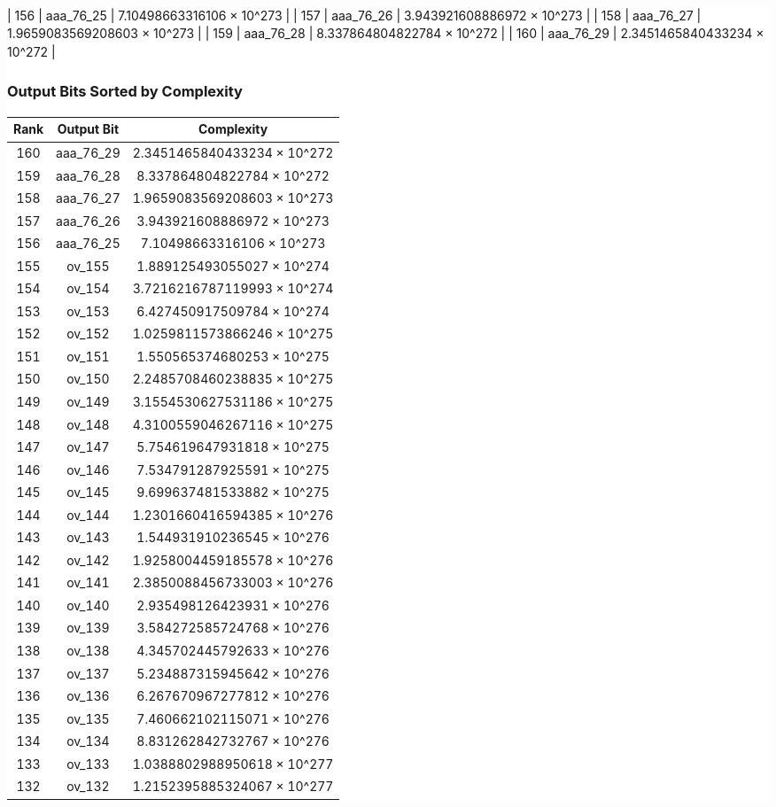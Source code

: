 | 156 | aaa_76_25 | 7.10498663316106 × 10^273 |
| 157 | aaa_76_26 | 3.943921608886972 × 10^273 |
| 158 | aaa_76_27 | 1.9659083569208603 × 10^273 |
| 159 | aaa_76_28 | 8.337864804822784 × 10^272 |
| 160 | aaa_76_29 | 2.3451465840433234 × 10^272 |

### Output Bits Sorted by Complexity

| Rank | Output Bit | Complexity |
|:----:|:----------:|:----------:|
| 160 | aaa_76_29 | 2.3451465840433234 × 10^272 |
| 159 | aaa_76_28 | 8.337864804822784 × 10^272 |
| 158 | aaa_76_27 | 1.9659083569208603 × 10^273 |
| 157 | aaa_76_26 | 3.943921608886972 × 10^273 |
| 156 | aaa_76_25 | 7.10498663316106 × 10^273 |
| 155 | ov_155 | 1.889125493055027 × 10^274 |
| 154 | ov_154 | 3.7216216787119993 × 10^274 |
| 153 | ov_153 | 6.427450917509784 × 10^274 |
| 152 | ov_152 | 1.0259811573866246 × 10^275 |
| 151 | ov_151 | 1.550565374680253 × 10^275 |
| 150 | ov_150 | 2.2485708460238835 × 10^275 |
| 149 | ov_149 | 3.1554530627531186 × 10^275 |
| 148 | ov_148 | 4.3100559046267116 × 10^275 |
| 147 | ov_147 | 5.754619647931818 × 10^275 |
| 146 | ov_146 | 7.534791287925591 × 10^275 |
| 145 | ov_145 | 9.699637481533882 × 10^275 |
| 144 | ov_144 | 1.2301660416594385 × 10^276 |
| 143 | ov_143 | 1.544931910236545 × 10^276 |
| 142 | ov_142 | 1.9258004459185578 × 10^276 |
| 141 | ov_141 | 2.3850088456733003 × 10^276 |
| 140 | ov_140 | 2.935498126423931 × 10^276 |
| 139 | ov_139 | 3.584272585724768 × 10^276 |
| 138 | ov_138 | 4.345702445792633 × 10^276 |
| 137 | ov_137 | 5.234887315945642 × 10^276 |
| 136 | ov_136 | 6.267670967277812 × 10^276 |
| 135 | ov_135 | 7.460662102115071 × 10^276 |
| 134 | ov_134 | 8.831262842732767 × 10^276 |
| 133 | ov_133 | 1.0388802988950618 × 10^277 |
| 132 | ov_132 | 1.2152395885324067 × 10^277 |